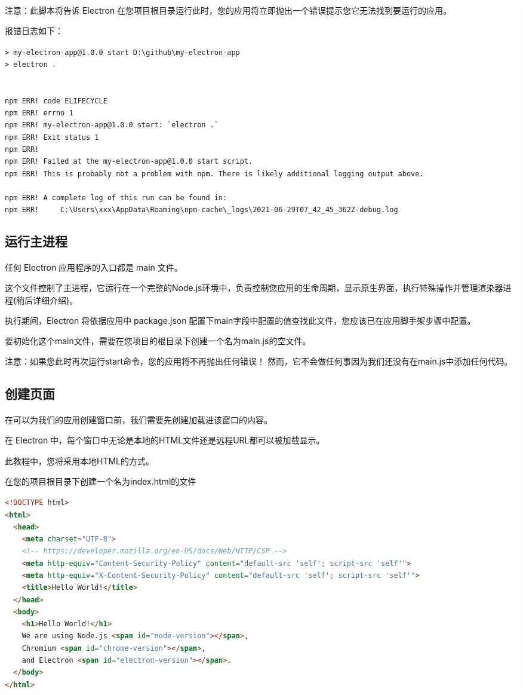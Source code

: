 注意：此脚本将告诉 Electron 在您项目根目录运行此时，您的应用将立即抛出一个错误提示您它无法找到要运行的应用。

报错日志如下：

```
> my-electron-app@1.0.0 start D:\github\my-electron-app
> electron .


npm ERR! code ELIFECYCLE
npm ERR! errno 1
npm ERR! my-electron-app@1.0.0 start: `electron .`
npm ERR! Exit status 1
npm ERR!
npm ERR! Failed at the my-electron-app@1.0.0 start script.
npm ERR! This is probably not a problem with npm. There is likely additional logging output above.

npm ERR! A complete log of this run can be found in:
npm ERR!     C:\Users\xxx\AppData\Roaming\npm-cache\_logs\2021-06-29T07_42_45_362Z-debug.log
```

## 运行主进程

任何 Electron 应用程序的入口都是 main 文件。 

这个文件控制了主进程，它运行在一个完整的Node.js环境中，负责控制您应用的生命周期，显示原生界面，执行特殊操作并管理渲染器进程(稍后详细介绍)。

执行期间，Electron 将依据应用中 package.json 配置下main字段中配置的值查找此文件，您应该已在应用脚手架步骤中配置。

要初始化这个main文件，需要在您项目的根目录下创建一个名为main.js的空文件。

注意：如果您此时再次运行start命令，您的应用将不再抛出任何错误！ 然而，它不会做任何事因为我们还没有在main.js中添加任何代码。

## 创建页面

在可以为我们的应用创建窗口前，我们需要先创建加载进该窗口的内容。 

在 Electron 中，每个窗口中无论是本地的HTML文件还是远程URL都可以被加载显示。

此教程中，您将采用本地HTML的方式。 

在您的项目根目录下创建一个名为index.html的文件

```html
<!DOCTYPE html>
<html>
  <head>
    <meta charset="UTF-8">
    <!-- https://developer.mozilla.org/en-US/docs/Web/HTTP/CSP -->
    <meta http-equiv="Content-Security-Policy" content="default-src 'self'; script-src 'self'">
    <meta http-equiv="X-Content-Security-Policy" content="default-src 'self'; script-src 'self'">
    <title>Hello World!</title>
  </head>
  <body>
    <h1>Hello World!</h1>
    We are using Node.js <span id="node-version"></span>,
    Chromium <span id="chrome-version"></span>,
    and Electron <span id="electron-version"></span>.
  </body>
</html>
```
